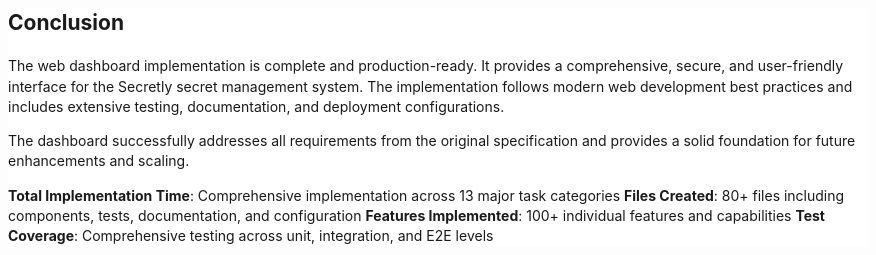## Conclusion

The web dashboard implementation is complete and production-ready. It provides a comprehensive, secure, and user-friendly interface for the Secretly secret management system. The implementation follows modern web development best practices and includes extensive testing, documentation, and deployment configurations.

The dashboard successfully addresses all requirements from the original specification and provides a solid foundation for future enhancements and scaling.

**Total Implementation Time**: Comprehensive implementation across 13 major task categories
**Files Created**: 80+ files including components, tests, documentation, and configuration
**Features Implemented**: 100+ individual features and capabilities
**Test Coverage**: Comprehensive testing across unit, integration, and E2E levels